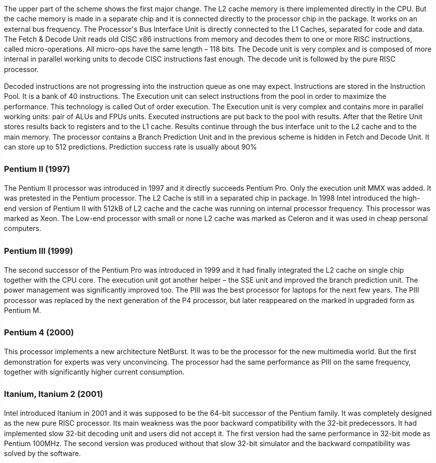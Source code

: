 The upper part of the scheme shows the first major change. The L2 cache memory is there implemented directly in the CPU. But the cache memory is made in a separate chip and it is connected directly to the processor chip in the package. It works on an external bus frequency. The Processor's Bus Interface Unit is directly connected to the L1 Caches, separated for code and data. The Fetch & Decode Unit reads old CISC x86 instructions from memory and decodes them to one or more RISC instructions, called micro-operations. All micro-ops have the same length – 118 bits. The Decode unit is very complex and is composed of more internal in parallel working units to decode CISC instructions fast enough. The decode unit is followed by the pure RISC processor.

Decoded instructions are not progressing into the instruction queue as one may expect. Instructions are stored in the Instruction Pool. It is a bank of 40 instructions. The Execution unit can select instructions from the pool in order to maximize the performance. This technology is called Out of order execution. The Execution unit is very complex and contains more in parallel working units: pair of ALUs and FPUs units. Executed instructions are put back to the pool with results. After that the Retire Unit stores results back to registers and to the L1 cache. Results continue through the bus interface unit to the L2 cache and to the main memory. The processor contains a Branch Prediction Unit and in the previous scheme is hidden in Fetch and Decode Unit. It can store up to 512 predictions. Prediction success rate is usually about 90%

### Pentium II (1997)

The Pentium II processor was introduced in 1997 and it directly succeeds Pentium Pro. Only the execution unit MMX was added. It was pretested in the Pentium processor. The L2 Cache is still in a separated chip in package. In 1998 Intel introduced the high-end version of Pentium II with 512kB of L2 cache and the cache was running on internal processor frequency. This processor was marked as Xeon. The Low-end processor with small or none L2 cache was marked as Celeron and it was used in cheap personal computers.

### Pentium III (1999)

The second successor of the Pentium Pro was introduced in 1999 and it had finally integrated the L2 cache on single chip together with the CPU core. The execution unit got another helper – the SSE unit and improved the branch prediction unit. The power management was significantly improved too. The PIII was the best processor for laptops for the next few years. The PIII processor was replaced by the next generation of the P4 processor, but later reappeared on the marked in upgraded form as Pentium M.

### Pentium 4 (2000)

This processor implements a new architecture NetBurst. It was to be the processor for the new multimedia world. But the first demonstration for experts was very unconvincing. The processor had the same performance as PIII on the same frequency, together with significantly higher current consumption.

### Itanium, Itanium 2 (2001)

Intel introduced Itanium in 2001 and it was supposed to be the 64-bit successor of the Pentium family. It was completely designed as the new pure RISC processor. Its main weakness was the poor backward compatibility with the 32-bit predecessors. It had implemented slow 32-bit decoding unit and users did not accept it.  The first version had the same performance in 32-bit mode as Pentium 100MHz. The second version was produced without that slow 32-bit simulator and the backward compatibility was solved by the software.
